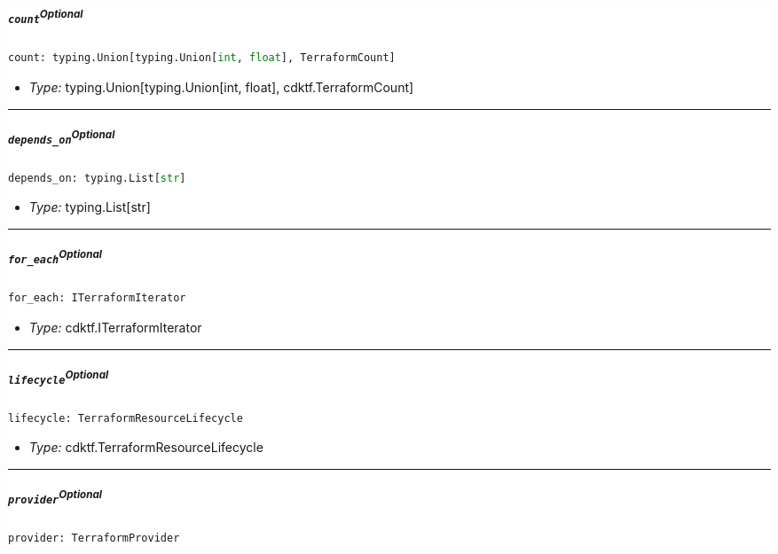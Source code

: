 ##### `count`<sup>Optional</sup> <a name="count" id="rhizo-co-terraform-provider-oci.networkFirewallNetworkFirewallPolicySecurityRule.NetworkFirewallNetworkFirewallPolicySecurityRule.property.count"></a>

```python
count: typing.Union[typing.Union[int, float], TerraformCount]
```

- *Type:* typing.Union[typing.Union[int, float], cdktf.TerraformCount]

---

##### `depends_on`<sup>Optional</sup> <a name="depends_on" id="rhizo-co-terraform-provider-oci.networkFirewallNetworkFirewallPolicySecurityRule.NetworkFirewallNetworkFirewallPolicySecurityRule.property.dependsOn"></a>

```python
depends_on: typing.List[str]
```

- *Type:* typing.List[str]

---

##### `for_each`<sup>Optional</sup> <a name="for_each" id="rhizo-co-terraform-provider-oci.networkFirewallNetworkFirewallPolicySecurityRule.NetworkFirewallNetworkFirewallPolicySecurityRule.property.forEach"></a>

```python
for_each: ITerraformIterator
```

- *Type:* cdktf.ITerraformIterator

---

##### `lifecycle`<sup>Optional</sup> <a name="lifecycle" id="rhizo-co-terraform-provider-oci.networkFirewallNetworkFirewallPolicySecurityRule.NetworkFirewallNetworkFirewallPolicySecurityRule.property.lifecycle"></a>

```python
lifecycle: TerraformResourceLifecycle
```

- *Type:* cdktf.TerraformResourceLifecycle

---

##### `provider`<sup>Optional</sup> <a name="provider" id="rhizo-co-terraform-provider-oci.networkFirewallNetworkFirewallPolicySecurityRule.NetworkFirewallNetworkFirewallPolicySecurityRule.property.provider"></a>

```python
provider: TerraformProvider
```
